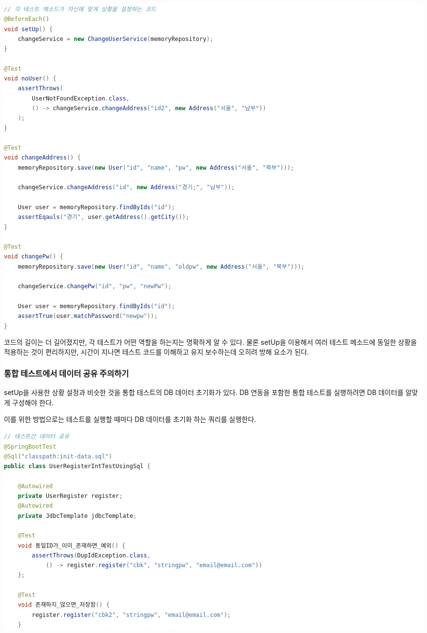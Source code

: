 ```java
// 각 테스트 메소드가 자신에 맞게 상황을 설정하는 코드
@BeforeEach()
void setUp() {
    changeService = new ChangeUserService(memoryRepository);
}

@Test
void noUser() {
    assertThrows(
        UserNotFoundException.class, 
        () -> changeService.changeAddress("id2", new Address("서울", "남부"))
    );
}

@Test
void changeAddress() {
    memoryRepository.save(new User("id", "name", "pw", new Address("서울", "북부")));

    changeService.changeAddress("id", new Address("경기;", "남부"));

    User user = memoryRepository.findByIds("id");
    assertEqauls("경기", user.getAddress().getCity());
}

@Test
void changePw() {
    memoryRepository.save(new User("id", "name", "oldpw", new Address("서울", "북부")));

    changeService.changePw("id", "pw", "newPw");

    User user = memoryRepository.findByIds("id");
    assertTrue(user.matchPassword("newpw"));
}
```

코드의 길이는 더 길어졌지만, 각 테스트가 어떤 역할을 하는지는 명확하게 알 수 있다. 물론 setUp을 이용해서 여러 테스트 메소드에 동일한 상황을 적용하는 것이 편리하지만, 시간이 지나면 테스트 코드를 이해하고 유지 보수하는데 오히려 방해 요소가 된다.

### 통합 테스트에서 데이터 공유 주의하기

setUp을 사용한 상황 설정과 비슷한 것을 통합 테스트의 DB 데이터 초기화가 있다. DB 연동을 포함한 통합 테스트를 실행하려면 DB 데이터를 알맞게 구성해야 한다.

이를 위한 방법으로는 테스트를 실행할 때마다 DB 데이터를 초기화 하는 쿼리를 실행한다.

```java
// 테스트간 데이터 공유
@SpringBootTest
@Sql("classpath:init-data.sql")
public class UserRegisterIntTestUsingSql {

    @Autowired
    private UserRegister register;
    @Autowired
    private JdbcTemplate jdbcTemplate;

    @Test
    void 동일ID가_이미_존재하면_예외() {
        assertThrows(DupIdException.class,
            () -> register.register("cbk", "stringpw", "email@email.com"))
    };

    @Test
    void 존재하지_않으면_저장함() {
        register.register("cbk2", "stringpw", "email@email.com");
    }
```